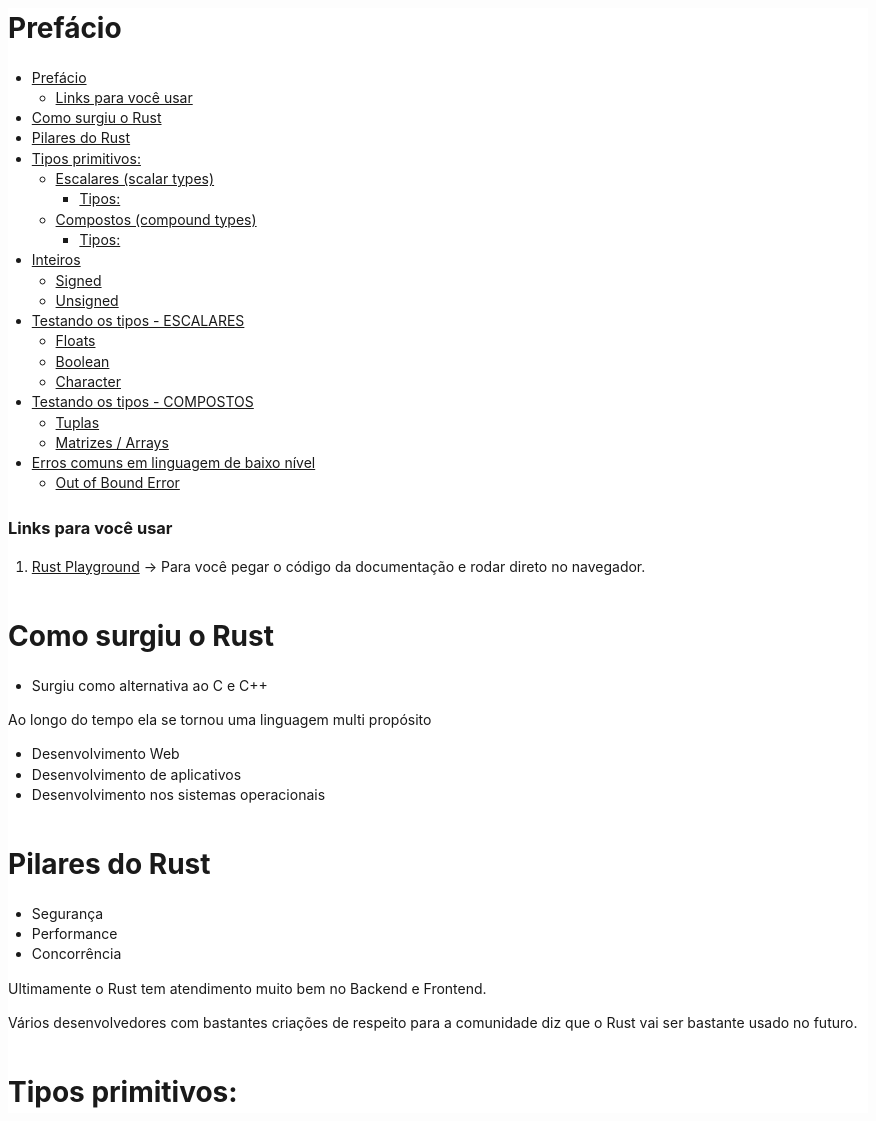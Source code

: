 # Prefácio

- [Prefácio](#prefácio)
    - [Links para você usar](#links-para-você-usar)
- [Como surgiu o Rust](#como-surgiu-o-rust)
- [Pilares do Rust](#pilares-do-rust)
- [Tipos primitivos:](#tipos-primitivos)
  - [Escalares (scalar types)](#escalares-scalar-types)
    - [Tipos:](#tipos)
  - [Compostos (compound types)](#compostos-compound-types)
    - [Tipos:](#tipos-1)
- [Inteiros](#inteiros)
  - [Signed](#signed)
  - [Unsigned](#unsigned)
- [Testando os tipos - ESCALARES](#testando-os-tipos---escalares)
    - [Floats](#floats)
    - [Boolean](#boolean)
    - [Character](#character)
- [Testando os tipos - COMPOSTOS](#testando-os-tipos---compostos)
    - [Tuplas](#tuplas)
    - [Matrizes / Arrays](#matrizes--arrays)
- [Erros comuns em linguagem de baixo nível](#erros-comuns-em-linguagem-de-baixo-nível)
    - [Out of Bound Error](#out-of-bound-error)

### Links para você usar

1. [Rust Playground](https://play.rust-lang.org/?version=stable&mode=debug&edition=2021) -> Para você pegar o código da documentação e rodar direto no navegador.

# Como surgiu o Rust

- Surgiu como alternativa ao C e C++

Ao longo do tempo ela se tornou uma linguagem multi propósito

- Desenvolvimento Web
- Desenvolvimento de aplicativos
- Desenvolvimento nos sistemas operacionais

# Pilares do Rust

- Segurança
- Performance
- Concorrência

Ultimamente o Rust tem atendimento muito bem no Backend e Frontend.

Vários desenvolvedores com bastantes criações de respeito para a comunidade diz que o Rust vai ser bastante usado no futuro.

# Tipos primitivos:
